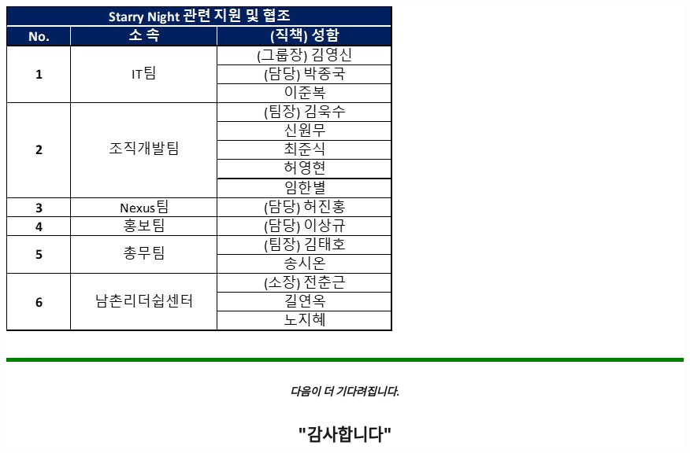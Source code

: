 ![](/files/2_StarryNight/Post/0/StarryNight_Support.jpg)

<hr style="height:5px; border-width:0; background-color:green; margin: 2em 0;">

##### <center> 다음이 더 기다려집니다. </center>
## <center> "감사합니다" </center>
